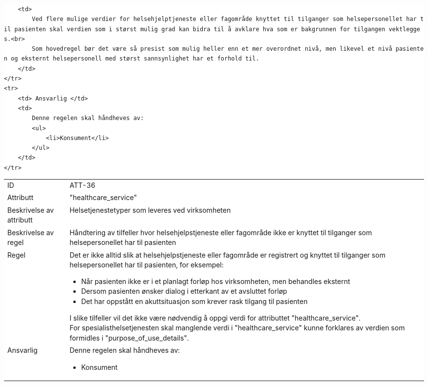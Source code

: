         <td>
            Ved flere mulige verdier for helsehjelptjeneste eller fagområde knyttet til tilganger som helsepersonellet har til pasienten skal verdien som i størst mulig grad kan bidra til å avklare hva som er bakgrunnen for tilgangen vektlegges.<br>
            Som hovedregel bør det være så presist som mulig heller enn et mer overordnet nivå, men likevel et nivå pasienten og eksternt helsepersonell med størst sannsynlighet har et forhold til.
        </td>
    </tr>
    <tr>
        <td> Ansvarlig </td>
        <td>
            Denne regelen skal håndheves av:
            <ul>
                <li>Konsument</li>
            </ul>  
        </td>
    </tr>
</table>

<table>
    <tr>
        <td>ID</td>
        <td>ATT-36</td>
    </tr>
    <tr>
        <td>Attributt</td>
        <td>"healthcare_service"</td>
    </tr>
    <tr>
        <td>Beskrivelse av attributt</td>
        <td>Helsetjenestetyper som leveres ved virksomheten</td>
    </tr>    
    <tr>
        <td>Beskrivelse av regel</td>
        <td>Håndtering av tilfeller hvor helsehjelpstjeneste eller fagområde ikke er knyttet til tilganger som helsepersonellet har til pasienten</td>
    </tr>
    <tr>    
        <td> Regel </td>
        <td>
            Det er ikke alltid slik at helsehjelpstjeneste eller fagområde er registrert og knyttet til tilganger som helsepersonellet har til pasienten, for eksempel:
            <ul>
                <li>Når pasienten ikke er i et planlagt forløp hos virksomheten, men behandles eksternt</li>
                <li>Dersom pasienten ønsker dialog i etterkant av et avsluttet forløp</li>
                <li>Det har oppstått en akuttsituasjon som krever rask tilgang til pasienten</li>
            </ul>
            I slike tilfeller vil det ikke være nødvendig å oppgi verdi for attributtet "healthcare_service".<br>
            For spesialisthelsetjenesten skal manglende verdi i "healthcare_service" kunne forklares av verdien som formidles i "purpose_of_use_details".
        </td>
    </tr>
    <tr>
        <td> Ansvarlig </td>
        <td>
            Denne regelen skal håndheves av:
            <ul>
                <li>Konsument</li>
            </ul>  
        </td>
    </tr>
</table>

